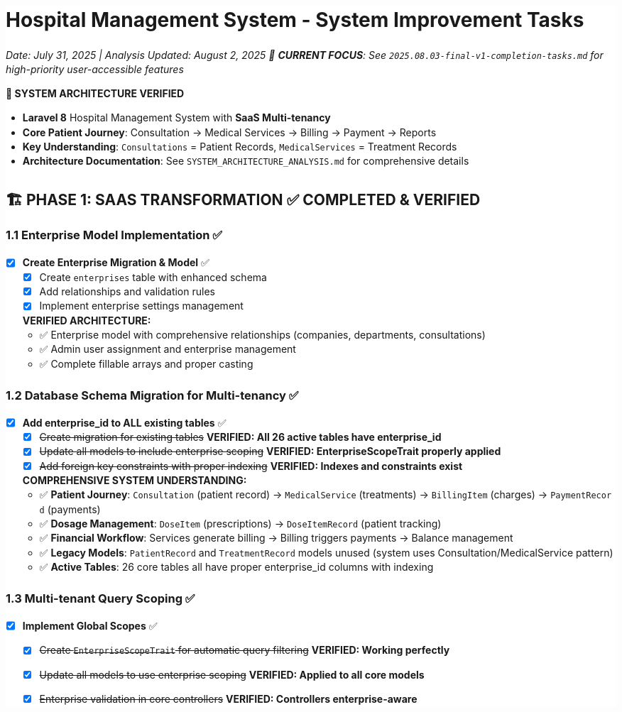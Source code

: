# Hospital Management System - System Improvement Tasks
*Date: July 31, 2025 | Analysis Updated: August 2, 2025*
*🚀 **CURRENT FOCUS**: See `2025.08.03-final-v1-completion-tasks.md` for high-priority user-accessible features*

**🏥 SYSTEM ARCHITECTURE VERIFIED**
- **Laravel 8** Hospital Management System with **SaaS Multi-tenancy**
- **Core Patient Journey**: Consultation → Medical Services → Billing → Payment → Reports
- **Key Understanding**: `Consultations` = Patient Records, `MedicalServices` = Treatment Records
- **Architecture Documentation**: See `SYSTEM_ARCHITECTURE_ANALYSIS.md` for comprehensive details

## 🏗️ PHASE 1: SAAS TRANSFORMATION ✅ **COMPLETED & VERIFIED**

### 1.1 Enterprise Model Implementation ✅
- [x] **Create Enterprise Migration & Model** ✅
  - [x] Create `enterprises` table with enhanced schema
  - [x] Add relationships and validation rules  
  - [x] Implement enterprise settings management
  
  **VERIFIED ARCHITECTURE:**
  - ✅ Enterprise model with comprehensive relationships (companies, departments, consultations)
  - ✅ Admin user assignment and enterprise management
  - ✅ Complete fillable arrays and proper casting

### 1.2 Database Schema Migration for Multi-tenancy ✅
- [x] **Add enterprise_id to ALL existing tables** ✅
  - [x] ~~Create migration for existing tables~~ **VERIFIED: All 26 active tables have enterprise_id**
  - [x] ~~Update all models to include enterprise scoping~~ **VERIFIED: EnterpriseScopeTrait properly applied**
  - [x] ~~Add foreign key constraints with proper indexing~~ **VERIFIED: Indexes and constraints exist**
  
  **COMPREHENSIVE SYSTEM UNDERSTANDING:**
  - ✅ **Patient Journey**: `Consultation` (patient record) → `MedicalService` (treatments) → `BillingItem` (charges) → `PaymentRecord` (payments)
  - ✅ **Dosage Management**: `DoseItem` (prescriptions) → `DoseItemRecord` (patient tracking)
  - ✅ **Financial Workflow**: Services generate billing → Billing triggers payments → Balance management
  - ✅ **Legacy Models**: `PatientRecord` and `TreatmentRecord` models unused (system uses Consultation/MedicalService pattern)
  - ✅ **Active Tables**: 26 core tables all have proper enterprise_id columns with indexing

### 1.3 Multi-tenant Query Scoping ✅
- [x] **Implement Global Scopes** ✅
  - [x] ~~Create `EnterpriseScopeTrait` for automatic query filtering~~ **VERIFIED: Working perfectly**
  - [x] ~~Update all models to use enterprise scoping~~ **VERIFIED: Applied to all core models**
  - [x] ~~Enterprise validation in core controllers~~ **VERIFIED: Controllers enterprise-aware**
  